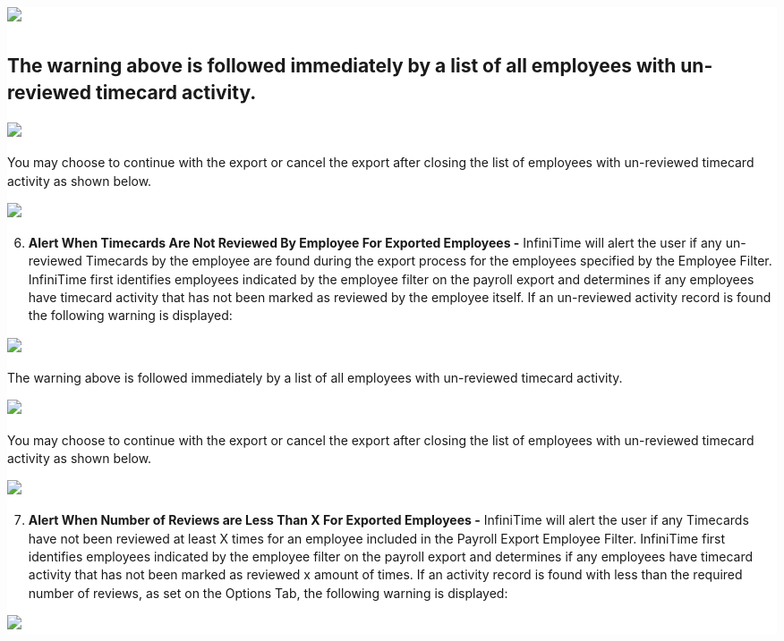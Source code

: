![](/img/image33.jpg)

## The warning above is followed immediately by a list of all employees with un-reviewed timecard activity.

![](/img/image33.jpg)

You may choose
to continue with the export or cancel the export after closing the list
of employees with un-reviewed timecard activity as shown below.

![](/img/image30.jpg)

6. **Alert
   When Timecards Are Not Reviewed By Employee For Exported Employees
   -** InfiniTime
   will alert the user if any un-reviewed Timecards by the employee are
   found during the export process for the employees specified by the
   Employee Filter. InfiniTime first identifies employees indicated by
   the employee filter on the payroll export and determines if any employees
   have timecard activity that has not been marked as reviewed by the
   employee itself. If an un-reviewed activity record is found the following
   warning is displayed:

![](/img/image70.jpg)

The
warning above is followed immediately by a list of all employees with
un-reviewed timecard activity.

![](/img/image42.jpg)

You
may choose to continue with the export or cancel the export after closing
the list of employees with un-reviewed timecard activity as shown below.

![](/img/image29.jpg)

7. **Alert
   When Number of Reviews are Less Than X For Exported Employees
   -** InfiniTime will
   alert the user if any Timecards have not been reviewed at least X
   times for an employee included in the Payroll Export Employee Filter.
   InfiniTime first identifies
   employees indicated by the employee filter on the payroll export and
   determines if any employees have timecard activity that has not been
   marked as reviewed x amount of times. If an activity record is found
   with less than the required number of reviews, as set on the Options
   Tab, the following warning is displayed:

![](/img/image56.jpg)
